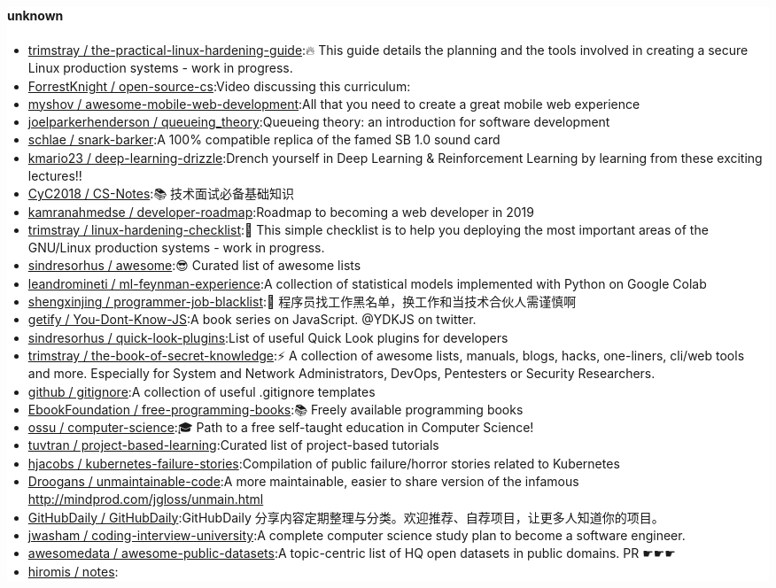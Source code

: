 #### unknown
* [trimstray / the-practical-linux-hardening-guide](https://github.com/trimstray/the-practical-linux-hardening-guide):🔥 This guide details the planning and the tools involved in creating a secure Linux production systems - work in progress.
* [ForrestKnight / open-source-cs](https://github.com/ForrestKnight/open-source-cs):Video discussing this curriculum:
* [myshov / awesome-mobile-web-development](https://github.com/myshov/awesome-mobile-web-development):All that you need to create a great mobile web experience
* [joelparkerhenderson / queueing_theory](https://github.com/joelparkerhenderson/queueing_theory):Queueing theory: an introduction for software development
* [schlae / snark-barker](https://github.com/schlae/snark-barker):A 100% compatible replica of the famed SB 1.0 sound card
* [kmario23 / deep-learning-drizzle](https://github.com/kmario23/deep-learning-drizzle):Drench yourself in Deep Learning & Reinforcement Learning by learning from these exciting lectures!!
* [CyC2018 / CS-Notes](https://github.com/CyC2018/CS-Notes):📚 技术面试必备基础知识
* [kamranahmedse / developer-roadmap](https://github.com/kamranahmedse/developer-roadmap):Roadmap to becoming a web developer in 2019
* [trimstray / linux-hardening-checklist](https://github.com/trimstray/linux-hardening-checklist):🚀 This simple checklist is to help you deploying the most important areas of the GNU/Linux production systems - work in progress.
* [sindresorhus / awesome](https://github.com/sindresorhus/awesome):😎 Curated list of awesome lists
* [leandromineti / ml-feynman-experience](https://github.com/leandromineti/ml-feynman-experience):A collection of statistical models implemented with Python on Google Colab
* [shengxinjing / programmer-job-blacklist](https://github.com/shengxinjing/programmer-job-blacklist):🙈 程序员找工作黑名单，换工作和当技术合伙人需谨慎啊
* [getify / You-Dont-Know-JS](https://github.com/getify/You-Dont-Know-JS):A book series on JavaScript. @YDKJS on twitter.
* [sindresorhus / quick-look-plugins](https://github.com/sindresorhus/quick-look-plugins):List of useful Quick Look plugins for developers
* [trimstray / the-book-of-secret-knowledge](https://github.com/trimstray/the-book-of-secret-knowledge):⚡️ A collection of awesome lists, manuals, blogs, hacks, one-liners, cli/web tools and more. Especially for System and Network Administrators, DevOps, Pentesters or Security Researchers.
* [github / gitignore](https://github.com/github/gitignore):A collection of useful .gitignore templates
* [EbookFoundation / free-programming-books](https://github.com/EbookFoundation/free-programming-books):📚 Freely available programming books
* [ossu / computer-science](https://github.com/ossu/computer-science):🎓 Path to a free self-taught education in Computer Science!
* [tuvtran / project-based-learning](https://github.com/tuvtran/project-based-learning):Curated list of project-based tutorials
* [hjacobs / kubernetes-failure-stories](https://github.com/hjacobs/kubernetes-failure-stories):Compilation of public failure/horror stories related to Kubernetes
* [Droogans / unmaintainable-code](https://github.com/Droogans/unmaintainable-code):A more maintainable, easier to share version of the infamous http://mindprod.com/jgloss/unmain.html
* [GitHubDaily / GitHubDaily](https://github.com/GitHubDaily/GitHubDaily):GitHubDaily 分享内容定期整理与分类。欢迎推荐、自荐项目，让更多人知道你的项目。
* [jwasham / coding-interview-university](https://github.com/jwasham/coding-interview-university):A complete computer science study plan to become a software engineer.
* [awesomedata / awesome-public-datasets](https://github.com/awesomedata/awesome-public-datasets):A topic-centric list of HQ open datasets in public domains. PR ☛☛☛
* [hiromis / notes](https://github.com/hiromis/notes):
